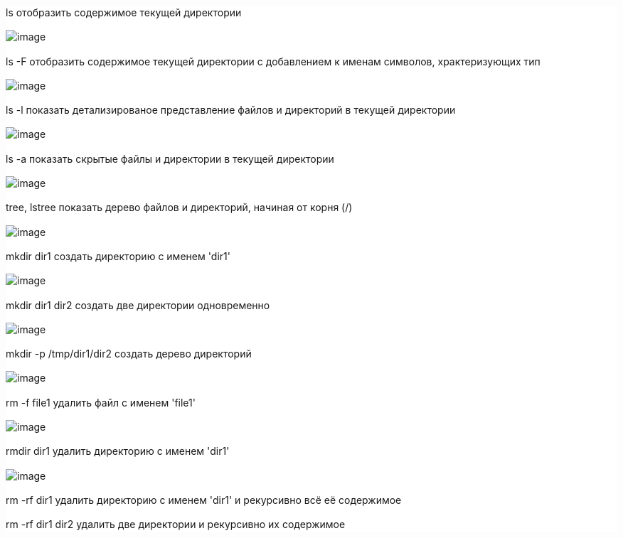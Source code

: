 ls
отобразить содержимое текущей директории

![image](https://user-images.githubusercontent.com/99398496/196238431-d7ec90fa-477c-4e9d-b5de-787d85743e9b.png)

ls -F
отобразить содержимое текущей директории с добавлением к именам символов, храктеризующих тип

![image](https://user-images.githubusercontent.com/99398496/196238516-66aec5ce-a328-4588-954f-533df464bbcb.png)

ls -l
показать детализированое представление файлов и директорий в текущей директории

![image](https://user-images.githubusercontent.com/99398496/196238560-44fde2fe-5591-48b3-b201-0e5f2aaf2149.png)

ls -a
показать скрытые файлы и директории в текущей директории

![image](https://user-images.githubusercontent.com/99398496/196238611-5d84064f-05a6-4d2c-9ac4-36f35f1348c5.png)

tree, lstree
показать дерево файлов и директорий, начиная от корня (/)

![image](https://user-images.githubusercontent.com/99398496/196239939-140b5ffb-24fe-49ed-8c38-f4616081a90b.png)

mkdir dir1
создать директорию с именем 'dir1'

![image](https://user-images.githubusercontent.com/99398496/196240026-9a87cbb9-77a9-49e7-bf27-9a769334d070.png)

mkdir dir1 dir2
создать две директории одновременно

![image](https://user-images.githubusercontent.com/99398496/196240076-8ba6a127-d7eb-41ce-888e-225d63e4d40d.png)

mkdir -p /tmp/dir1/dir2
создать дерево директорий

![image](https://user-images.githubusercontent.com/99398496/196241118-bd85b76a-d099-4426-985e-d3c12cf4e9cc.png)

rm -f file1
удалить файл с именем 'file1'

![image](https://user-images.githubusercontent.com/99398496/196242140-ba4ae344-dd9c-44ef-95df-fa47aa9630b9.png)

rmdir dir1
удалить директорию с именем 'dir1'

![image](https://user-images.githubusercontent.com/99398496/196242219-6427b66e-87d0-464e-bfea-464a78681e54.png)

rm -rf dir1
удалить директорию с именем 'dir1' и рекурсивно всё её содержимое

rm -rf dir1 dir2
удалить две директории и рекурсивно их содержимое
